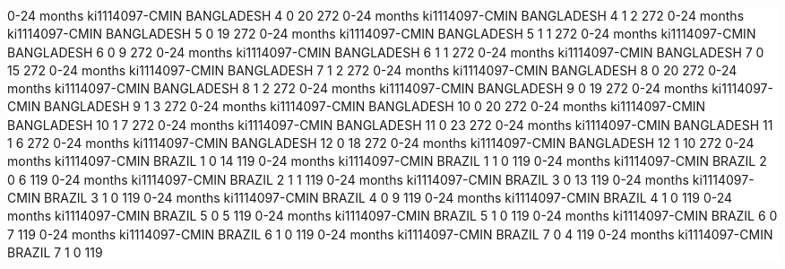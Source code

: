 0-24 months   ki1114097-CMIN             BANGLADESH                     4                     0       20     272
0-24 months   ki1114097-CMIN             BANGLADESH                     4                     1        2     272
0-24 months   ki1114097-CMIN             BANGLADESH                     5                     0       19     272
0-24 months   ki1114097-CMIN             BANGLADESH                     5                     1        1     272
0-24 months   ki1114097-CMIN             BANGLADESH                     6                     0        9     272
0-24 months   ki1114097-CMIN             BANGLADESH                     6                     1        1     272
0-24 months   ki1114097-CMIN             BANGLADESH                     7                     0       15     272
0-24 months   ki1114097-CMIN             BANGLADESH                     7                     1        2     272
0-24 months   ki1114097-CMIN             BANGLADESH                     8                     0       20     272
0-24 months   ki1114097-CMIN             BANGLADESH                     8                     1        2     272
0-24 months   ki1114097-CMIN             BANGLADESH                     9                     0       19     272
0-24 months   ki1114097-CMIN             BANGLADESH                     9                     1        3     272
0-24 months   ki1114097-CMIN             BANGLADESH                     10                    0       20     272
0-24 months   ki1114097-CMIN             BANGLADESH                     10                    1        7     272
0-24 months   ki1114097-CMIN             BANGLADESH                     11                    0       23     272
0-24 months   ki1114097-CMIN             BANGLADESH                     11                    1        6     272
0-24 months   ki1114097-CMIN             BANGLADESH                     12                    0       18     272
0-24 months   ki1114097-CMIN             BANGLADESH                     12                    1       10     272
0-24 months   ki1114097-CMIN             BRAZIL                         1                     0       14     119
0-24 months   ki1114097-CMIN             BRAZIL                         1                     1        0     119
0-24 months   ki1114097-CMIN             BRAZIL                         2                     0        6     119
0-24 months   ki1114097-CMIN             BRAZIL                         2                     1        1     119
0-24 months   ki1114097-CMIN             BRAZIL                         3                     0       13     119
0-24 months   ki1114097-CMIN             BRAZIL                         3                     1        0     119
0-24 months   ki1114097-CMIN             BRAZIL                         4                     0        9     119
0-24 months   ki1114097-CMIN             BRAZIL                         4                     1        0     119
0-24 months   ki1114097-CMIN             BRAZIL                         5                     0        5     119
0-24 months   ki1114097-CMIN             BRAZIL                         5                     1        0     119
0-24 months   ki1114097-CMIN             BRAZIL                         6                     0        7     119
0-24 months   ki1114097-CMIN             BRAZIL                         6                     1        0     119
0-24 months   ki1114097-CMIN             BRAZIL                         7                     0        4     119
0-24 months   ki1114097-CMIN             BRAZIL                         7                     1        0     119